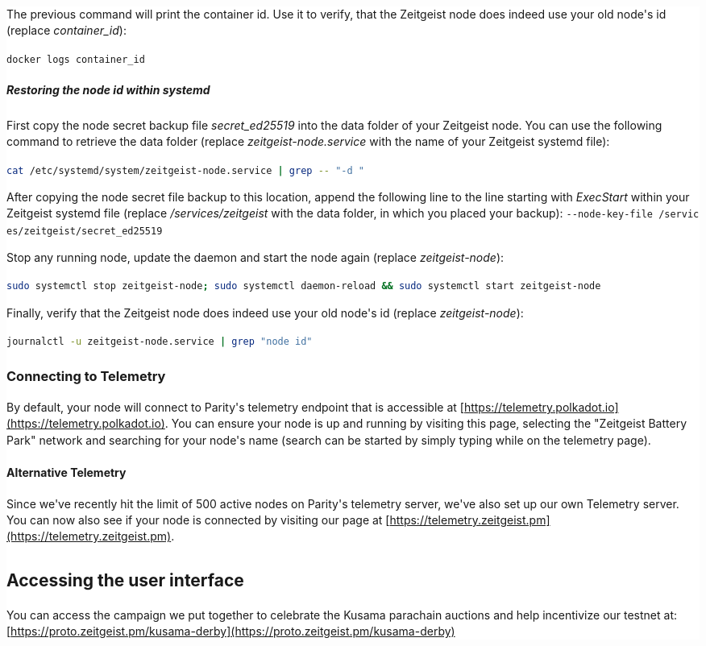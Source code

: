 The previous command will print the container id. Use it to verify, that the
Zeitgeist node does indeed use your old node's id (replace _container_id_):

```sh
docker logs container_id
```

##### Restoring the node id within systemd

First copy the node secret backup file _secret_ed25519_ into the data folder of
your Zeitgeist node. You can use the following command to retrieve the data
folder (replace _zeitgeist-node.service_ with the name of your Zeitgeist systemd
file):

```sh
cat /etc/systemd/system/zeitgeist-node.service | grep -- "-d "
```

After copying the node secret file backup to this location, append the following
line to the line starting with _ExecStart_ within your Zeitgeist systemd file
(replace _/services/zeitgeist_ with the data folder, in which you placed your
backup): `--node-key-file /services/zeitgeist/secret_ed25519`

Stop any running node, update the daemon and start the node again (replace
_zeitgeist-node_):

```sh
sudo systemctl stop zeitgeist-node; sudo systemctl daemon-reload && sudo systemctl start zeitgeist-node
```

Finally, verify that the Zeitgeist node does indeed use your old node's id
(replace _zeitgeist-node_):

```sh
journalctl -u zeitgeist-node.service | grep "node id"
```

### Connecting to Telemetry

By default, your node will connect to Parity's telemetry endpoint that is
accessible at [https://telemetry.polkadot.io](https://telemetry.polkadot.io).
You can ensure your node is up and running by visiting this page, selecting the
"Zeitgeist Battery Park" network and searching for your node's name (search can
be started by simply typing while on the telemetry page).

#### Alternative Telemetry

Since we've recently hit the limit of 500 active nodes on Parity's telemetry
server, we've also set up our own Telemetry server. You can now also see if your
node is connected by visiting our page at
[https://telemetry.zeitgeist.pm](https://telemetry.zeitgeist.pm).

## Accessing the user interface

You can access the campaign we put together to celebrate the Kusama parachain
auctions and help incentivize our testnet at:
[https://proto.zeitgeist.pm/kusama-derby](https://proto.zeitgeist.pm/kusama-derby)
